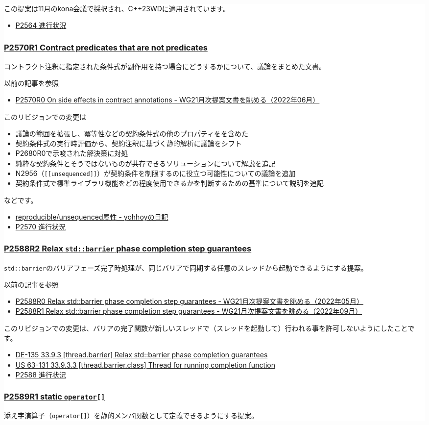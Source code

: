 この提案は11月のkona会議で採択され、C++23WDに適用されています。

- [P2564 進行状況](https://github.com/cplusplus/papers/issues/1223)

### [P2570R1 Contract predicates that are not predicates](https://www.open-std.org/jtc1/sc22/wg21/docs/papers/2022/p2570r1.html)

コントラクト注釈に指定された条件式が副作用を持つ場合にどうするかについて、議論をまとめた文書。

以前の記事を参照

- [P2570R0 On side effects in contract annotations - WG21月次提案文書を眺める（2022年06月）](https://onihusube.hatenablog.com/entry/2022/07/09/160343#P2570R0-On-side-effects-in-contract-annotations)

このリビジョンでの変更は

- 議論の範囲を拡張し、冪等性などの契約条件式の他のプロパティをを含めた
- 契約条件式の実行時評価から、契約注釈に基づく静的解析に議論をシフト
- P2680R0で示唆された解決策に対処
- 純粋な契約条件とそうではないものが共存できるソリューションについて解説を追記
- N2956（`[[unsequenced]]`）が契約条件を制限するのに役立つ可能性についての議論を追加
- 契約条件式で標準ライブラリ機能をどの程度使用できるかを判断するための基準について説明を追記

などです。

- [reproducible/unsequenced属性 - yohhoyの日記](https://yohhoy.hatenadiary.jp/entry/20220909/p1)
- [P2570 進行状況](https://github.com/cplusplus/papers/issues/1259)

### [P2588R2 Relax `std::barrier` phase completion step guarantees](https://www.open-std.org/jtc1/sc22/wg21/docs/papers/2022/p2588r2.html)

`std::barrier`のバリアフェーズ完了時処理が、同じバリアで同期する任意のスレッドから起動できるようにする提案。

以前の記事を参照

- [P2588R0 Relax std::barrier phase completion step guarantees - WG21月次提案文書を眺める（2022年05月）](https://onihusube.hatenablog.com/entry/2022/06/11/191943#P2588R0-Relax-stdbarrier-phase-completion-step-guarantees)
- [P2588R1 Relax std::barrier phase completion step guarantees - WG21月次提案文書を眺める（2022年09月）](https://onihusube.hatenablog.com/entry/2022/10/09/021557#P2588R1-Relax-stdbarrier-phase-completion-step-guarantees)

このリビジョンでの変更は、バリアの完了関数が新しいスレッドで（スレッドを起動して）行われる事を許可しないようにしたことです。

- [DE-135 33.9.3 [thread.barrier] Relax std::barrier phase completion guarantees](https://github.com/cplusplus/nbballot/issues/468)
- [US 63-131 33.9.3.3 [thread.barrier.class] Thread for running completion function](https://github.com/cplusplus/nbballot/issues/541)
- [P2588 進行状況](https://github.com/cplusplus/papers/issues/1246)

### [P2589R1 static `operator[]`](https://www.open-std.org/jtc1/sc22/wg21/docs/papers/2022/p2589r1.pdf)

添え字演算子（`operator[]`）を静的メンバ関数として定義できるようにする提案。
